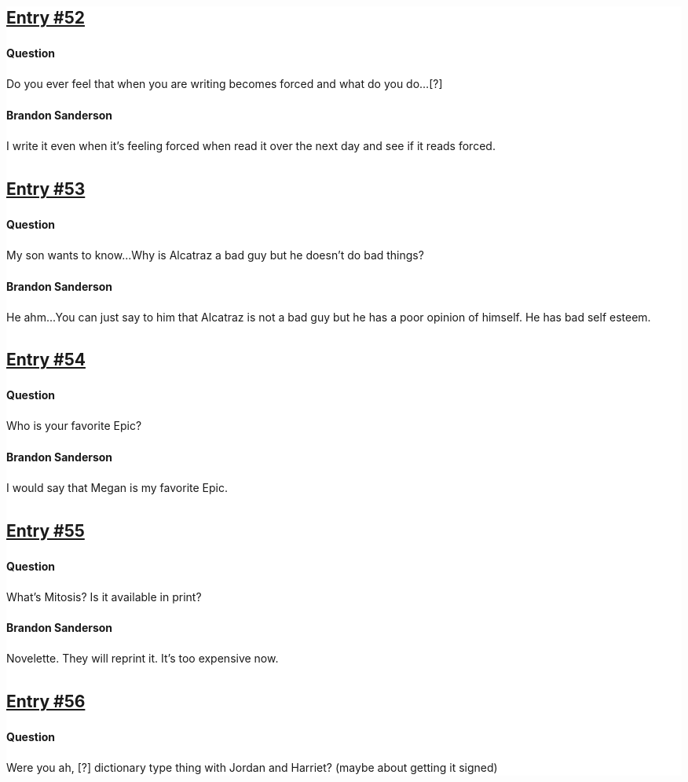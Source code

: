 ## [Entry #52](https://www.theoryland.com/intvmain.php?i=1115#52)

#### Question

Do you ever feel that when you are writing becomes forced and what do you do…[?]

#### Brandon Sanderson

I write it even when it’s feeling forced when read it over the next day and see if it reads forced.

## [Entry #53](https://www.theoryland.com/intvmain.php?i=1115#53)

#### Question

My son wants to know...Why is Alcatraz a bad guy but he doesn’t do bad things?

#### Brandon Sanderson

He ahm...You can just say to him that Alcatraz is not a bad guy but he has a poor opinion of himself. He has bad self esteem.

## [Entry #54](https://www.theoryland.com/intvmain.php?i=1115#54)

#### Question

Who is your favorite Epic?

#### Brandon Sanderson

I would say that Megan is my favorite Epic.

## [Entry #55](https://www.theoryland.com/intvmain.php?i=1115#55)

#### Question

What’s Mitosis? Is it available in print?

#### Brandon Sanderson

Novelette. They will reprint it. It’s too expensive now.

## [Entry #56](https://www.theoryland.com/intvmain.php?i=1115#56)

#### Question

Were you ah, [?] dictionary type thing with Jordan and Harriet? (maybe about getting it signed)
